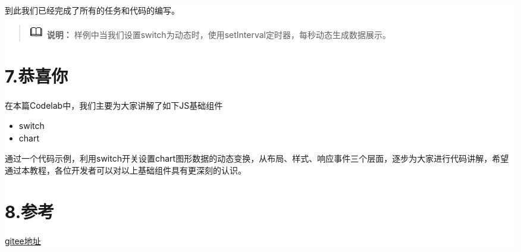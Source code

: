 ```
```

到此我们已经完成了所有的任务和代码的编写。

>![](public_sys-resources/icon-note.gif) **说明：** 
>样例中当我们设置switch为动态时，使用setInterval定时器，每秒动态生成数据展示。

# 7.恭喜你

在本篇Codelab中，我们主要为大家讲解了如下JS基础组件

-   switch
-   chart

通过一个代码示例，利用switch开关设置chart图形数据的动态变换，从布局、样式、响应事件三个层面，逐步为大家进行代码讲解，希望通过本教程，各位开发者可以对以上基础组件具有更深刻的认识。

# 8.参考

[gitee地址](https://gitee.com/openharmony/codelabs/tree/master/JSUI/SwitchApplication)